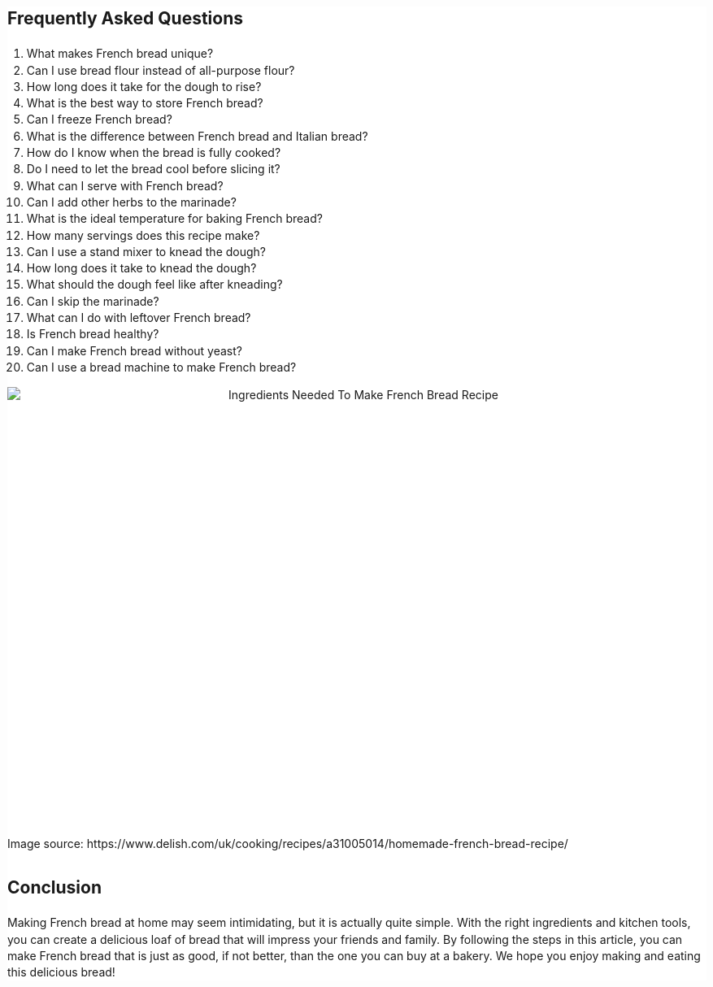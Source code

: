 <h2>Frequently Asked Questions</h2>

<ol>
<li>What makes French bread unique?</li>
<li>Can I use bread flour instead of all-purpose flour?</li>
<li>How long does it take for the dough to rise?</li>
<li>What is the best way to store French bread?</li>
<li>Can I freeze French bread?</li>
<li>What is the difference between French bread and Italian bread?</li>
<li>How do I know when the bread is fully cooked?</li>
<li>Do I need to let the bread cool before slicing it?</li>
<li>What can I serve with French bread?</li>
<li>Can I add other herbs to the marinade?</li>
<li>What is the ideal temperature for baking French bread?</li>
<li>How many servings does this recipe make?</li>
<li>Can I use a stand mixer to knead the dough?</li>
<li>How long does it take to knead the dough?</li>
<li>What should the dough feel like after kneading?</li>
<li>Can I skip the marinade?</li>
<li>What can I do with leftover French bread?</li>
<li>Is French bread healthy?</li>
<li>Can I make French bread without yeast?</li>
<li>Can I use a bread machine to make French bread?</li>
</ol>

<center>
	<img src="https://tse1.mm.bing.net/th?q=Ingredients%20Needed%20To%20Make%20French%20Bread%20Recipe&w=800&h=500&c=1&rs=1" alt="Ingredients Needed To Make French Bread Recipe" width="800" height="500" style="display: block; width: 100%; height: auto">
</center>
<p>Image source: https://www.delish.com/uk/cooking/recipes/a31005014/homemade-french-bread-recipe/</p>

<h2>Conclusion</h2>

Making French bread at home may seem intimidating, but it is actually quite simple. With the right ingredients and kitchen tools, you can create a delicious loaf of bread that will impress your friends and family. By following the steps in this article, you can make French bread that is just as good, if not better, than the one you can buy at a bakery. We hope you enjoy making and eating this delicious bread!

